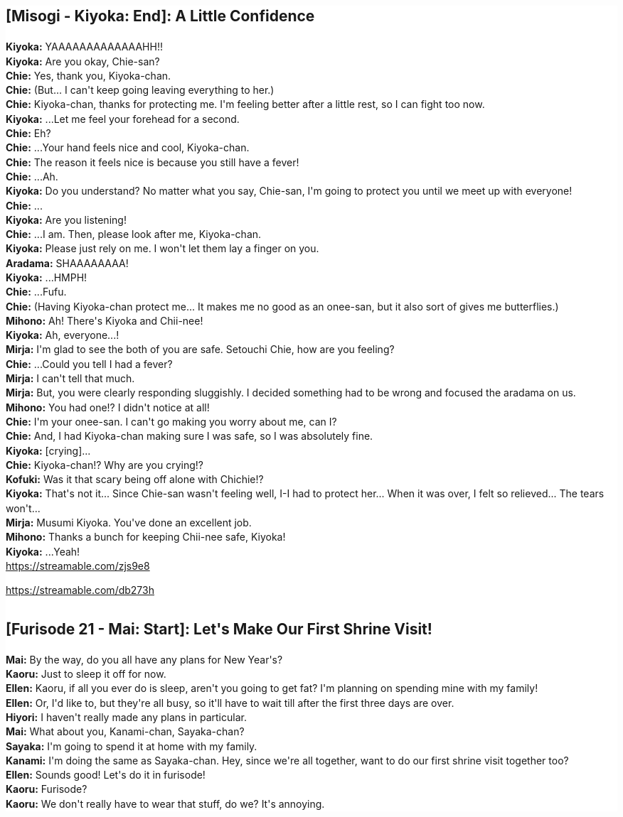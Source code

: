 ## [Misogi - Kiyoka: End\]: A Little Confidence
**Kiyoka:** YAAAAAAAAAAAAAHH\!\!  
**Kiyoka:** Are you okay, Chie-san?  
**Chie:** Yes, thank you, Kiyoka-chan\.  
**Chie:** (But\.\.\. I can't keep going leaving everything to her\.\)  
**Chie:** Kiyoka-chan, thanks for protecting me\. I'm feeling better after a little rest, so I can fight too now\.  
**Kiyoka:** \.\.\.Let me feel your forehead for a second\.  
**Chie:** Eh?  
**Chie:** \.\.\.Your hand feels nice and cool, Kiyoka-chan\.  
**Chie:** The reason it feels nice is because you still have a fever\!  
**Chie:** \.\.\.Ah\.  
**Kiyoka:** Do you understand? No matter what you say, Chie-san, I'm going to protect you until we meet up with everyone\!  
**Chie:** \.\.\.  
**Kiyoka:** Are you listening\!  
**Chie:** \.\.\.I am\. Then, please look after me, Kiyoka-chan\.  
**Kiyoka:** Please just rely on me\. I won't let them lay a finger on you\.  
**Aradama:** SHAAAAAAAA\!  
**Kiyoka:** \.\.\.HMPH\!  
**Chie:** \.\.\.Fufu\.  
**Chie:** (Having Kiyoka-chan protect me\.\.\. It makes me no good as an onee-san, but it also sort of gives me butterflies\.\)  
**Mihono:** Ah\! There's Kiyoka and Chii-nee\!  
**Kiyoka:** Ah, everyone\.\.\.\!  
**Mirja:** I'm glad to see the both of you are safe\. Setouchi Chie, how are you feeling?  
**Chie:** \.\.\.Could you tell I had a fever?  
**Mirja:** I can't tell that much\.  
**Mirja:** But, you were clearly responding sluggishly\. I decided something had to be wrong and focused the aradama on us\.  
**Mihono:** You had one\!? I didn't notice at all\!  
**Chie:** I'm your onee-san\. I can't go making you worry about me, can I?  
**Chie:** And, I had Kiyoka-chan making sure I was safe, so I was absolutely fine\.  
**Kiyoka:** [crying\]\.\.\.  
**Chie:** Kiyoka-chan\!? Why are you crying\!?  
**Kofuki:** Was it that scary being off alone with Chichie\!?  
**Kiyoka:** That's not it\.\.\. Since Chie-san wasn't feeling well, I-I had to protect her\.\.\. When it was over, I felt so relieved\.\.\. The tears won't\.\.\.  
**Mirja:** Musumi Kiyoka\. You've done an excellent job\.  
**Mihono:** Thanks a bunch for keeping Chii-nee safe, Kiyoka\!  
**Kiyoka:** \.\.\.Yeah\!  
https://streamable.com/zjs9e8

  
https://streamable.com/db273h

  

## [Furisode 21 - Mai: Start\]: Let's Make Our First Shrine Visit\!
**Mai:** By the way, do you all have any plans for New Year's?  
**Kaoru:** Just to sleep it off for now\.  
**Ellen:** Kaoru, if all you ever do is sleep, aren't you going to get fat? I'm planning on spending mine with my family\!  
**Ellen:** Or, I'd like to, but they're all busy, so it'll have to wait till after the first three days are over\.  
**Hiyori:** I haven't really made any plans in particular\.  
**Mai:** What about you, Kanami-chan, Sayaka-chan?  
**Sayaka:** I'm going to spend it at home with my family\.  
**Kanami:** I'm doing the same as Sayaka-chan\. Hey, since we're all together, want to do our first shrine visit together too?  
**Ellen:** Sounds good\! Let's do it in furisode\!  
**Kaoru:** Furisode?  
**Kaoru:** We don't really have to wear that stuff, do we? It's annoying\.  